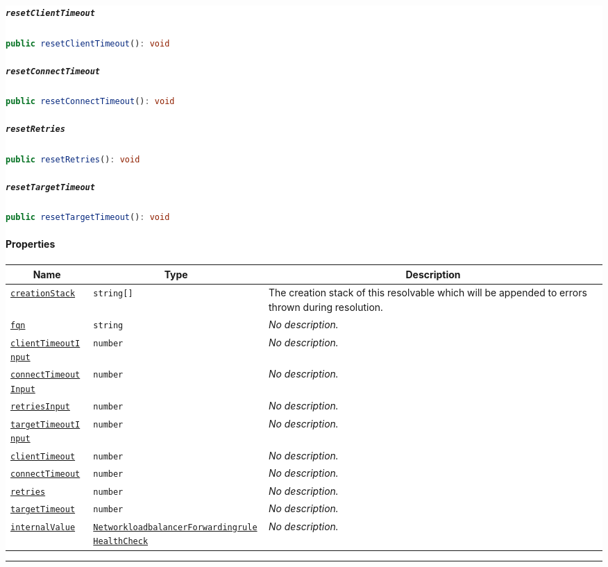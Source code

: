 ##### `resetClientTimeout` <a name="resetClientTimeout" id="@cdktf/provider-ionoscloud.networkloadbalancerForwardingrule.NetworkloadbalancerForwardingruleHealthCheckOutputReference.resetClientTimeout"></a>

```typescript
public resetClientTimeout(): void
```

##### `resetConnectTimeout` <a name="resetConnectTimeout" id="@cdktf/provider-ionoscloud.networkloadbalancerForwardingrule.NetworkloadbalancerForwardingruleHealthCheckOutputReference.resetConnectTimeout"></a>

```typescript
public resetConnectTimeout(): void
```

##### `resetRetries` <a name="resetRetries" id="@cdktf/provider-ionoscloud.networkloadbalancerForwardingrule.NetworkloadbalancerForwardingruleHealthCheckOutputReference.resetRetries"></a>

```typescript
public resetRetries(): void
```

##### `resetTargetTimeout` <a name="resetTargetTimeout" id="@cdktf/provider-ionoscloud.networkloadbalancerForwardingrule.NetworkloadbalancerForwardingruleHealthCheckOutputReference.resetTargetTimeout"></a>

```typescript
public resetTargetTimeout(): void
```


#### Properties <a name="Properties" id="Properties"></a>

| **Name** | **Type** | **Description** |
| --- | --- | --- |
| <code><a href="#@cdktf/provider-ionoscloud.networkloadbalancerForwardingrule.NetworkloadbalancerForwardingruleHealthCheckOutputReference.property.creationStack">creationStack</a></code> | <code>string[]</code> | The creation stack of this resolvable which will be appended to errors thrown during resolution. |
| <code><a href="#@cdktf/provider-ionoscloud.networkloadbalancerForwardingrule.NetworkloadbalancerForwardingruleHealthCheckOutputReference.property.fqn">fqn</a></code> | <code>string</code> | *No description.* |
| <code><a href="#@cdktf/provider-ionoscloud.networkloadbalancerForwardingrule.NetworkloadbalancerForwardingruleHealthCheckOutputReference.property.clientTimeoutInput">clientTimeoutInput</a></code> | <code>number</code> | *No description.* |
| <code><a href="#@cdktf/provider-ionoscloud.networkloadbalancerForwardingrule.NetworkloadbalancerForwardingruleHealthCheckOutputReference.property.connectTimeoutInput">connectTimeoutInput</a></code> | <code>number</code> | *No description.* |
| <code><a href="#@cdktf/provider-ionoscloud.networkloadbalancerForwardingrule.NetworkloadbalancerForwardingruleHealthCheckOutputReference.property.retriesInput">retriesInput</a></code> | <code>number</code> | *No description.* |
| <code><a href="#@cdktf/provider-ionoscloud.networkloadbalancerForwardingrule.NetworkloadbalancerForwardingruleHealthCheckOutputReference.property.targetTimeoutInput">targetTimeoutInput</a></code> | <code>number</code> | *No description.* |
| <code><a href="#@cdktf/provider-ionoscloud.networkloadbalancerForwardingrule.NetworkloadbalancerForwardingruleHealthCheckOutputReference.property.clientTimeout">clientTimeout</a></code> | <code>number</code> | *No description.* |
| <code><a href="#@cdktf/provider-ionoscloud.networkloadbalancerForwardingrule.NetworkloadbalancerForwardingruleHealthCheckOutputReference.property.connectTimeout">connectTimeout</a></code> | <code>number</code> | *No description.* |
| <code><a href="#@cdktf/provider-ionoscloud.networkloadbalancerForwardingrule.NetworkloadbalancerForwardingruleHealthCheckOutputReference.property.retries">retries</a></code> | <code>number</code> | *No description.* |
| <code><a href="#@cdktf/provider-ionoscloud.networkloadbalancerForwardingrule.NetworkloadbalancerForwardingruleHealthCheckOutputReference.property.targetTimeout">targetTimeout</a></code> | <code>number</code> | *No description.* |
| <code><a href="#@cdktf/provider-ionoscloud.networkloadbalancerForwardingrule.NetworkloadbalancerForwardingruleHealthCheckOutputReference.property.internalValue">internalValue</a></code> | <code><a href="#@cdktf/provider-ionoscloud.networkloadbalancerForwardingrule.NetworkloadbalancerForwardingruleHealthCheck">NetworkloadbalancerForwardingruleHealthCheck</a></code> | *No description.* |

---